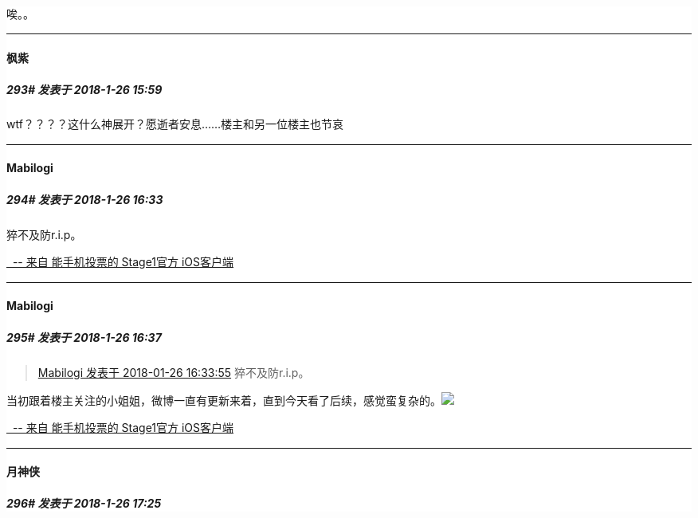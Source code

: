 


唉。。







-----

####  枫紫  
##### 293#       发表于 2018-1-26 15:59




wtf？？？？这什么神展开？愿逝者安息……楼主和另一位楼主也节哀







-----

####  Mabilogi  
##### 294#       发表于 2018-1-26 16:33




猝不及防r.i.p。

[  -- 来自 能手机投票的 Stage1官方 iOS客户端](https://itunes.apple.com/fi/app/saraba1st/id1221237470?mt=8)







-----

####  Mabilogi  
##### 295#       发表于 2018-1-26 16:37



<blockquote><a href="httphttps://bbs.saraba1st.com/2b/forum.php?mod=redirect&amp;goto=findpost&amp;pid=38359647&amp;ptid=1513739" target="_blank">Mabilogi 发表于 2018-01-26 16:33:55</a>
猝不及防r.i.p。</blockquote>当初跟着楼主关注的小姐姐，微博一直有更新来着，直到今天看了后续，感觉蛮复杂的。<img src="https://static.saraba1st.com/image/smiley/face2017/001.png" referrerpolicy="no-referrer">

[  -- 来自 能手机投票的 Stage1官方 iOS客户端](https://itunes.apple.com/fi/app/saraba1st/id1221237470?mt=8)







-----

####  月神侠  
##### 296#       发表于 2018-1-26 17:25
